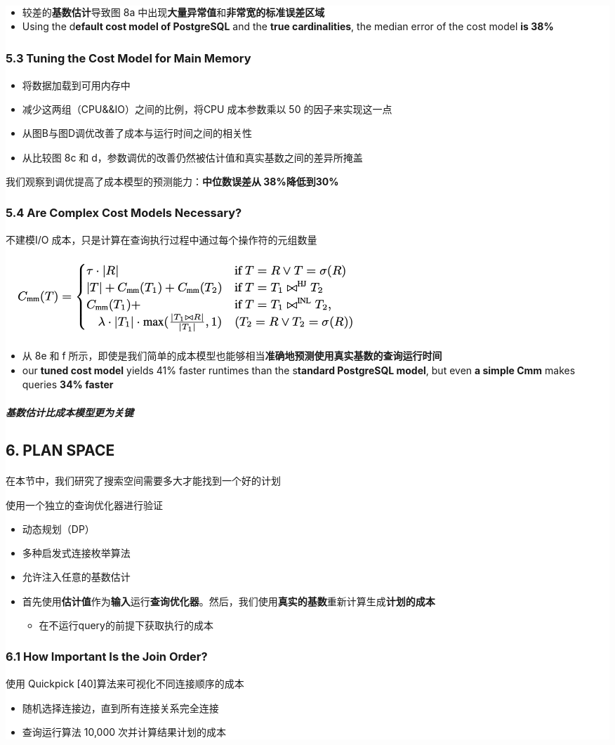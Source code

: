 * 较差的**基数估计**导致图 8a 中出现**大量异常值**和**非常宽的标准误差区域**
* Using the d**efault cost model of PostgreSQL** and the **true cardinalities**, the median error of the cost model **is 38%**

### 5.3 Tuning the Cost Model for Main Memory

* 将数据加载到可用内存中

* 减少这两组（CPU&&IO）之间的比例，将CPU 成本参数乘以 50 的因子来实现这一点
* 从图B与图D调优改善了成本与运行时间之间的相关性
* 从比较图 8c 和 d，参数调优的改善仍然被估计值和真实基数之间的差异所掩盖

我们观察到调优提高了成本模型的预测能力：**中位数误差从 38%降低到30%**

### 5.4 Are Complex Cost Models Necessary?

不建模I/O 成本，只是计算在查询执行过程中通过每个操作符的元组数量

<img src="/assets/images/image-20241001191412810.png" alt="image-20241001191412810" style="zoom:50%;" />

* 从 8e 和 f 所示，即使是我们简单的成本模型也能够相当**准确地预测使用真实基数的查询运行时间**
* our **tuned cost model** yields 41% faster runtimes than the s**tandard PostgreSQL model**, but even **a simple Cmm** makes queries **34% faster**

##### 基数估计比成本模型更为关键

## 6. PLAN SPACE

在本节中，我们研究了搜索空间需要多大才能找到一个好的计划

使用一个独立的查询优化器进行验证

* 动态规划（DP）
* 多种启发式连接枚举算法

* 允许注入任意的基数估计
* 首先使用**估计值**作为**输入**运行**查询优化器**。然后，我们使用**真实的基数**重新计算生成**计划的成本**
  * 在不运行query的前提下获取执行的成本

### 6.1 How Important Is the Join Order?

使用 Quickpick [40]算法来可视化不同连接顺序的成本

* 随机选择连接边，直到所有连接关系完全连接

* 查询运行算法 10,000 次并计算结果计划的成本
